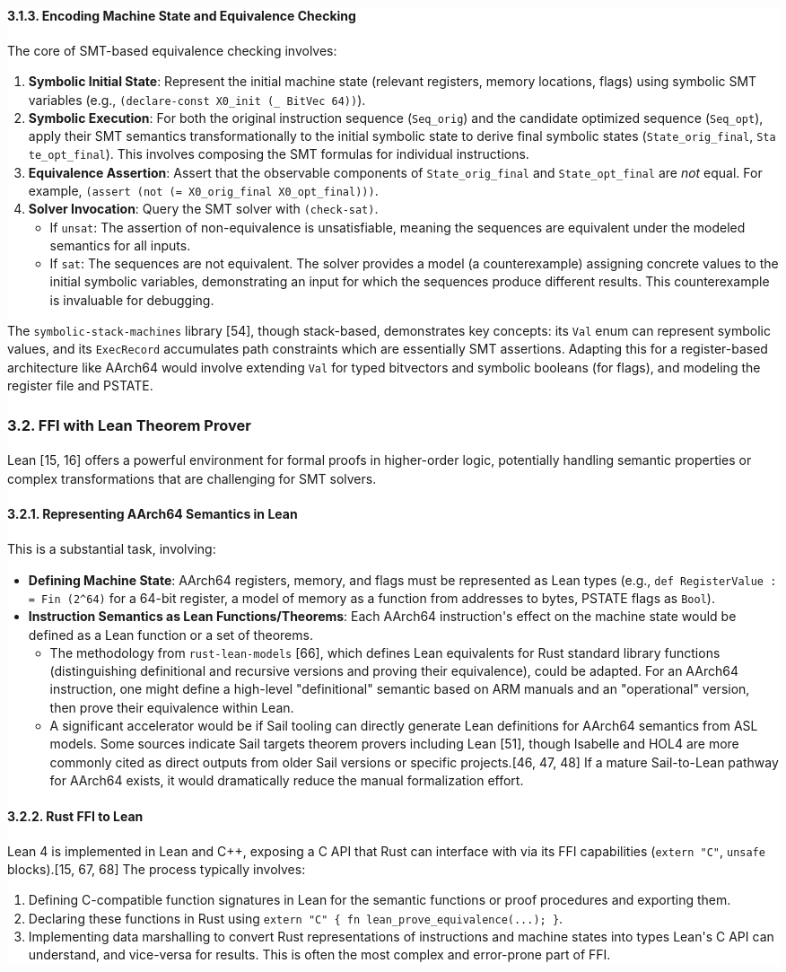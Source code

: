 #### 3.1.3. Encoding Machine State and Equivalence Checking

The core of SMT-based equivalence checking involves:
1.  **Symbolic Initial State**: Represent the initial machine state (relevant registers, memory locations, flags) using symbolic SMT variables (e.g., `(declare-const X0_init (_ BitVec 64))`).
2.  **Symbolic Execution**: For both the original instruction sequence (`Seq_orig`) and the candidate optimized sequence (`Seq_opt`), apply their SMT semantics transformationally to the initial symbolic state to derive final symbolic states (`State_orig_final`, `State_opt_final`). This involves composing the SMT formulas for individual instructions.
3.  **Equivalence Assertion**: Assert that the observable components of `State_orig_final` and `State_opt_final` are *not* equal. For example, `(assert (not (= X0_orig_final X0_opt_final)))`.
4.  **Solver Invocation**: Query the SMT solver with `(check-sat)`.
    * If `unsat`: The assertion of non-equivalence is unsatisfiable, meaning the sequences are equivalent under the modeled semantics for all inputs.
    * If `sat`: The sequences are not equivalent. The solver provides a model (a counterexample) assigning concrete values to the initial symbolic variables, demonstrating an input for which the sequences produce different results. This counterexample is invaluable for debugging.

The `symbolic-stack-machines` library [54], though stack-based, demonstrates key concepts: its `Val` enum can represent symbolic values, and its `ExecRecord` accumulates path constraints which are essentially SMT assertions. Adapting this for a register-based architecture like AArch64 would involve extending `Val` for typed bitvectors and symbolic booleans (for flags), and modeling the register file and PSTATE.

### 3.2. FFI with Lean Theorem Prover

Lean [15, 16] offers a powerful environment for formal proofs in higher-order logic, potentially handling semantic properties or complex transformations that are challenging for SMT solvers.

#### 3.2.1. Representing AArch64 Semantics in Lean

This is a substantial task, involving:
* **Defining Machine State**: AArch64 registers, memory, and flags must be represented as Lean types (e.g., `def RegisterValue := Fin (2^64)` for a 64-bit register, a model of memory as a function from addresses to bytes, PSTATE flags as `Bool`).
* **Instruction Semantics as Lean Functions/Theorems**: Each AArch64 instruction's effect on the machine state would be defined as a Lean function or a set of theorems.
    * The methodology from `rust-lean-models` [66], which defines Lean equivalents for Rust standard library functions (distinguishing definitional and recursive versions and proving their equivalence), could be adapted. For an AArch64 instruction, one might define a high-level "definitional" semantic based on ARM manuals and an "operational" version, then prove their equivalence within Lean.
    * A significant accelerator would be if Sail tooling can directly generate Lean definitions for AArch64 semantics from ASL models. Some sources indicate Sail targets theorem provers including Lean [51], though Isabelle and HOL4 are more commonly cited as direct outputs from older Sail versions or specific projects.[46, 47, 48] If a mature Sail-to-Lean pathway for AArch64 exists, it would dramatically reduce the manual formalization effort.

#### 3.2.2. Rust FFI to Lean

Lean 4 is implemented in Lean and C++, exposing a C API that Rust can interface with via its FFI capabilities (`extern "C"`, `unsafe` blocks).[15, 67, 68]
The process typically involves:
1.  Defining C-compatible function signatures in Lean for the semantic functions or proof procedures and exporting them.
2.  Declaring these functions in Rust using `extern "C" { fn lean_prove_equivalence(...); }`.
3.  Implementing data marshalling to convert Rust representations of instructions and machine states into types Lean's C API can understand, and vice-versa for results. This is often the most complex and error-prone part of FFI.
